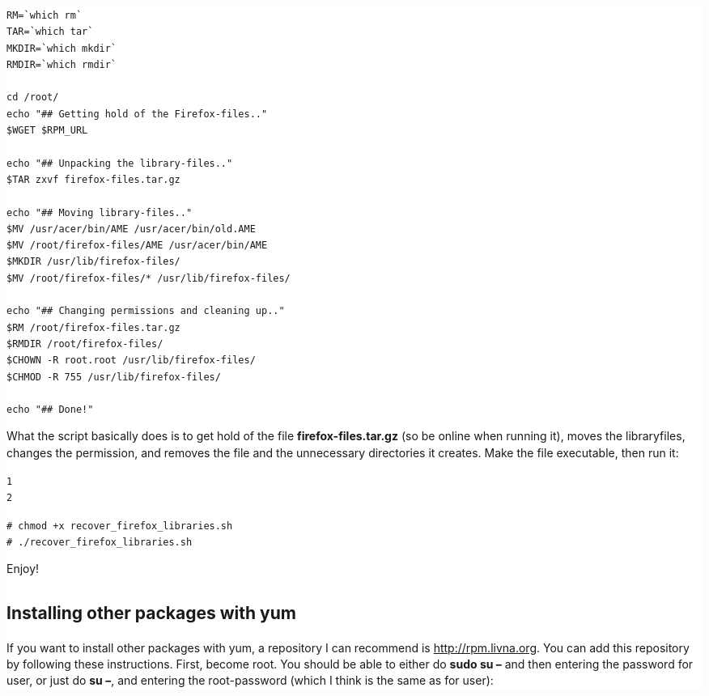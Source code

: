 ```
RM=`which rm`
TAR=`which tar`
MKDIR=`which mkdir`
RMDIR=`which rmdir`

cd /root/
echo "## Getting hold of the Firefox-files.."
$WGET $RPM_URL

echo "## Unpacking the library-files.."
$TAR zxvf firefox-files.tar.gz

echo "## Moving library-files.."
$MV /usr/acer/bin/AME /usr/acer/bin/old.AME
$MV /root/firefox-files/AME /usr/acer/bin/AME
$MKDIR /usr/lib/firefox-files/
$MV /root/firefox-files/* /usr/lib/firefox-files/

echo "## Changing permissions and cleaning up.."
$RM /root/firefox-files.tar.gz
$RMDIR /root/firefox-files/
$CHOWN -R root.root /usr/lib/firefox-files/
$CHMOD -R 755 /usr/lib/firefox-files/

echo "## Done!"

```



What the script basically does is to get hold of the file **firefox-files.tar.gz** (so be online when running it), moves the libraryfiles, changes the permission, and removes the file and the unnecessary directories it creates. Make the file executable, then run it:

```
1
2
```

```
# chmod +x recover_firefox_libraries.sh
# ./recover_firefox_libraries.sh

```



Enjoy!

Installing other packages with yum
----------------------------------

If you want to install other packages with yum, a repository I can recommend is http://rpm.livna.org. You can add this repository by following these instructions. First, become root. You should be able to either do **sudo su –** and then entering the password for user, or just do **su –**, and entering the root-password (which I think is the same as for user):
